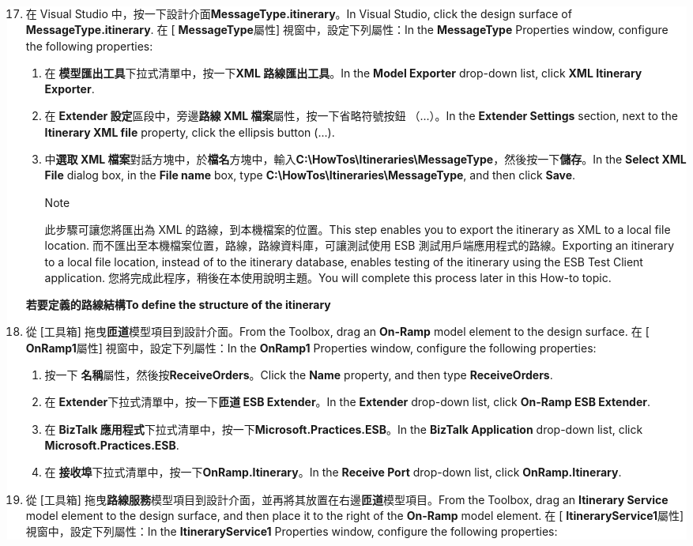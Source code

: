 17. <span data-ttu-id="b32e9-138">在 Visual Studio 中，按一下設計介面**MessageType.itinerary**。</span><span class="sxs-lookup"><span data-stu-id="b32e9-138">In Visual Studio, click the design surface of **MessageType.itinerary**.</span></span> <span data-ttu-id="b32e9-139">在 [ **MessageType**屬性] 視窗中，設定下列屬性：</span><span class="sxs-lookup"><span data-stu-id="b32e9-139">In the **MessageType** Properties window, configure the following properties:</span></span>  
  
    1.  <span data-ttu-id="b32e9-140">在 **模型匯出工具**下拉式清單中，按一下**XML 路線匯出工具**。</span><span class="sxs-lookup"><span data-stu-id="b32e9-140">In the **Model Exporter** drop-down list, click **XML Itinerary Exporter**.</span></span>  
  
    2.  <span data-ttu-id="b32e9-141">在  **Extender 設定**區段中，旁邊**路線 XML 檔案**屬性，按一下省略符號按鈕 （...）。</span><span class="sxs-lookup"><span data-stu-id="b32e9-141">In the **Extender Settings** section, next to the **Itinerary XML file** property, click the ellipsis button (...).</span></span>  
  
    3.  <span data-ttu-id="b32e9-142">中**選取 XML 檔案**對話方塊中，於**檔名**方塊中，輸入**C:\HowTos\Itineraries\MessageType**，然後按一下**儲存**。</span><span class="sxs-lookup"><span data-stu-id="b32e9-142">In the **Select XML File** dialog box, in the **File name** box, type **C:\HowTos\Itineraries\MessageType**, and then click **Save**.</span></span>  
  
        > [!NOTE]
        >  <span data-ttu-id="b32e9-143">此步驟可讓您將匯出為 XML 的路線，到本機檔案的位置。</span><span class="sxs-lookup"><span data-stu-id="b32e9-143">This step enables you to export the itinerary as XML to a local file location.</span></span> <span data-ttu-id="b32e9-144">而不匯出至本機檔案位置，路線，路線資料庫，可讓測試使用 ESB 測試用戶端應用程式的路線。</span><span class="sxs-lookup"><span data-stu-id="b32e9-144">Exporting an itinerary to a local file location, instead of to the itinerary database, enables testing of the itinerary using the ESB Test Client application.</span></span> <span data-ttu-id="b32e9-145">您將完成此程序，稍後在本使用說明主題。</span><span class="sxs-lookup"><span data-stu-id="b32e9-145">You will complete this process later in this How-to topic.</span></span>  
  
    <span data-ttu-id="b32e9-146">**若要定義的路線結構**</span><span class="sxs-lookup"><span data-stu-id="b32e9-146">**To define the structure of the itinerary**</span></span>  
  
18. <span data-ttu-id="b32e9-147">從 [工具箱] 拖曳**匝道**模型項目到設計介面。</span><span class="sxs-lookup"><span data-stu-id="b32e9-147">From the Toolbox, drag an **On-Ramp** model element to the design surface.</span></span> <span data-ttu-id="b32e9-148">在 [ **OnRamp1**屬性] 視窗中，設定下列屬性：</span><span class="sxs-lookup"><span data-stu-id="b32e9-148">In the **OnRamp1** Properties window, configure the following properties:</span></span>  
  
    1.  <span data-ttu-id="b32e9-149">按一下 **名稱**屬性，然後按**ReceiveOrders**。</span><span class="sxs-lookup"><span data-stu-id="b32e9-149">Click the **Name** property, and then type **ReceiveOrders**.</span></span>  
  
    2.  <span data-ttu-id="b32e9-150">在  **Extender**下拉式清單中，按一下**匝道 ESB Extender**。</span><span class="sxs-lookup"><span data-stu-id="b32e9-150">In the **Extender** drop-down list, click **On-Ramp ESB Extender**.</span></span>  
  
    3.  <span data-ttu-id="b32e9-151">在  **BizTalk 應用程式**下拉式清單中，按一下**Microsoft.Practices.ESB**。</span><span class="sxs-lookup"><span data-stu-id="b32e9-151">In the **BizTalk Application** drop-down list, click **Microsoft.Practices.ESB**.</span></span>  
  
    4.  <span data-ttu-id="b32e9-152">在 **接收埠**下拉式清單中，按一下**OnRamp.Itinerary**。</span><span class="sxs-lookup"><span data-stu-id="b32e9-152">In the **Receive Port** drop-down list, click **OnRamp.Itinerary**.</span></span>  
  
19. <span data-ttu-id="b32e9-153">從 [工具箱] 拖曳**路線服務**模型項目到設計介面，並再將其放置在右邊**匝道**模型項目。</span><span class="sxs-lookup"><span data-stu-id="b32e9-153">From the Toolbox, drag an **Itinerary Service** model element to the design surface, and then place it to the right of the **On-Ramp** model element.</span></span> <span data-ttu-id="b32e9-154">在 [ **ItineraryService1**屬性] 視窗中，設定下列屬性：</span><span class="sxs-lookup"><span data-stu-id="b32e9-154">In the **ItineraryService1** Properties window, configure the following properties:</span></span>  
  